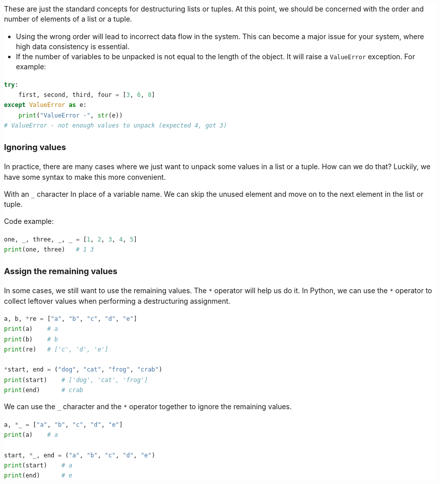 These are just the standard concepts for destructuring lists or tuples. At this point, we should be concerned with the order and number of elements of a list or a tuple. 

- Using the wrong order will lead to incorrect data flow in the system. This can become a major issue for your system, where high data consistency is essential.
- If the number of variables to be unpacked is not equal to the length of the object. It will raise a `ValueError` exception. For example:

```python showLineNumbers
try:
    first, second, third, four = [3, 6, 8]  
except ValueError as e:
    print("ValueError -", str(e))
# ValueError - not enough values to unpack (expected 4, got 3)
```

### Ignoring values

In practice, there are many cases where we just want to unpack some values in a list or a tuple. How can we do that? Luckily, we have some syntax to make this more convenient. 

With an `_` character In place of a variable name. We can skip the unused element and move on to the next element in the list or tuple.

Code example:

```python showLineNumbers
one, _, three, _, _ = [1, 2, 3, 4, 5]
print(one, three)   # 1 3
```

### Assign the remaining values

In some cases, we still want to use the remaining values. The `*` operator will help us do it. In Python, we can use the `*` operator to collect leftover values when performing a destructuring assignment.

```python showLineNumbers
a, b, *re = ["a", "b", "c", "d", "e"]
print(a)    # a
print(b)    # b
print(re)   # ['c', 'd', 'e']

*start, end = ("dog", "cat", "frog", "crab")
print(start)    # ['dog', 'cat', 'frog']
print(end)      # crab
```

We can use the `_` character and the `*` operator together to ignore the remaining values.

```python showLineNumbers
a, *_ = ["a", "b", "c", "d", "e"]
print(a)    # a

start, *_, end = ("a", "b", "c", "d", "e")
print(start)    # a
print(end)      # e
```

